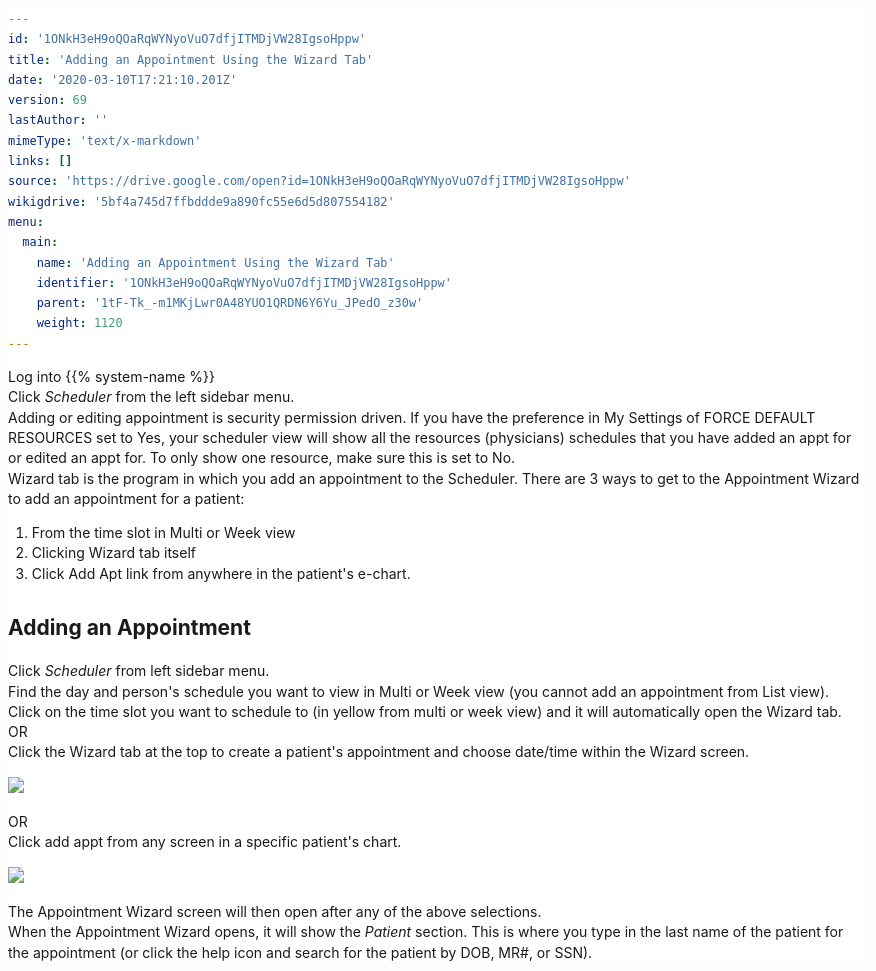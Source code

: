 ```yaml
---
id: '1ONkH3eH9oQOaRqWYNyoVuO7dfjITMDjVW28IgsoHppw'
title: 'Adding an Appointment Using the Wizard Tab'
date: '2020-03-10T17:21:10.201Z'
version: 69
lastAuthor: ''
mimeType: 'text/x-markdown'
links: []
source: 'https://drive.google.com/open?id=1ONkH3eH9oQOaRqWYNyoVuO7dfjITMDjVW28IgsoHppw'
wikigdrive: '5bf4a745d7ffbddde9a890fc55e6d5d807554182'
menu:
  main:
    name: 'Adding an Appointment Using the Wizard Tab'
    identifier: '1ONkH3eH9oQOaRqWYNyoVuO7dfjITMDjVW28IgsoHppw'
    parent: '1tF-Tk_-m1MKjLwr0A48YUO1QRDN6Y6Yu_JPedO_z30w'
    weight: 1120
---
```

Log into {{% system-name %}}  
Click *Scheduler* from the left sidebar menu.  
Adding or editing appointment is security permission driven. If you have the preference in My Settings of FORCE DEFAULT RESOURCES set to Yes, your scheduler view will show all the resources (physicians) schedules that you have added an appt for or edited an appt for. To only show one resource, make sure this is set to No.  
Wizard tab is the program in which you add an appointment to the Scheduler. There are 3 ways to get to the Appointment Wizard to add an appointment for a patient:
1. From the time slot in Multi or Week view
2. Clicking Wizard tab itself
3. Click Add Apt link from anywhere in the patient's e-chart.
  
## Adding an Appointment  
  
Click *Scheduler* from left sidebar menu.  
Find the day and person's schedule you want to view in Multi or Week view (you cannot add an appointment from List view).  
Click on the time slot you want to schedule to (in yellow from multi or week view) and it will automatically open the Wizard tab.  
OR  
Click the Wizard tab at the top to create a patient's appointment and choose date/time within the Wizard screen.
  
![](../adding-an-appointment-using-the-wizard-tab.assets/100002010000054C000001DC3129777749C1120A.png)  

OR  
Click add appt from any screen in a specific patient's chart.
  
![](../adding-an-appointment-using-the-wizard-tab.assets/100002010000049500000159590B224DDA0229D8.png)  

The Appointment Wizard screen will then open after any of the above selections.  
When the Appointment Wizard opens, it will show the *Patient* section. This is where you type in the last name of the patient for the appointment (or click the help icon and search for the patient by DOB, MR#, or SSN).
  
